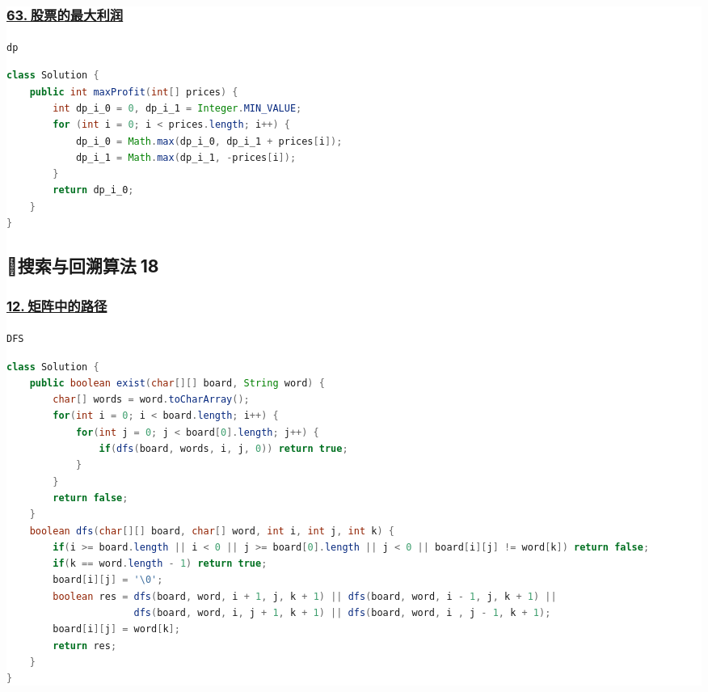 

### [63. 股票的最大利润](https://leetcode-cn.com/problems/gu-piao-de-zui-da-li-run-lcof/)

`dp`

```java
class Solution {
    public int maxProfit(int[] prices) {
        int dp_i_0 = 0, dp_i_1 = Integer.MIN_VALUE;
        for (int i = 0; i < prices.length; i++) {
            dp_i_0 = Math.max(dp_i_0, dp_i_1 + prices[i]);
            dp_i_1 = Math.max(dp_i_1, -prices[i]);
        }
        return dp_i_0;
    }
}
```



## :orange:搜索与回溯算法 18

### [12. 矩阵中的路径](https://leetcode-cn.com/problems/ju-zhen-zhong-de-lu-jing-lcof/)

`DFS`

```java
class Solution {
    public boolean exist(char[][] board, String word) {
        char[] words = word.toCharArray();
        for(int i = 0; i < board.length; i++) {
            for(int j = 0; j < board[0].length; j++) {
                if(dfs(board, words, i, j, 0)) return true;
            }
        }
        return false;
    }
    boolean dfs(char[][] board, char[] word, int i, int j, int k) {
        if(i >= board.length || i < 0 || j >= board[0].length || j < 0 || board[i][j] != word[k]) return false;
        if(k == word.length - 1) return true;
        board[i][j] = '\0';
        boolean res = dfs(board, word, i + 1, j, k + 1) || dfs(board, word, i - 1, j, k + 1) || 
                      dfs(board, word, i, j + 1, k + 1) || dfs(board, word, i , j - 1, k + 1);
        board[i][j] = word[k];
        return res;
    }
}
```


